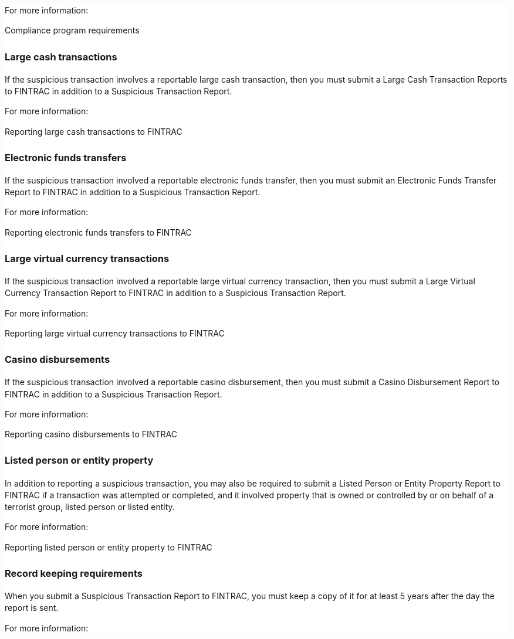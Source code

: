 For more information: 

Compliance program requirements 

### Large cash transactions 

If the suspicious transaction involves a reportable large cash transaction, then you must submit a Large Cash Transaction Reports to FINTRAC in addition to a Suspicious Transaction Report. 

For more information: 

Reporting large cash transactions to FINTRAC 

### Electronic funds transfers 

If the suspicious transaction involved a reportable electronic funds transfer, then you must submit an Electronic Funds Transfer Report to FINTRAC in addition to a Suspicious Transaction Report. 

For more information: 

Reporting electronic funds transfers to FINTRAC 

### Large virtual currency transactions 

If the suspicious transaction involved a reportable large virtual currency transaction, then you must submit a Large Virtual Currency Transaction Report to FINTRAC in addition to a Suspicious Transaction Report. 

For more information: 

Reporting large virtual currency transactions to FINTRAC 

### Casino disbursements 

If the suspicious transaction involved a reportable casino disbursement, then you must submit a Casino Disbursement Report to FINTRAC in addition to a Suspicious Transaction Report. 

For more information: 

Reporting casino disbursements to FINTRAC 

### Listed person or entity property 

In addition to reporting a suspicious transaction, you may also be required to submit a Listed Person or Entity Property Report to FINTRAC if a transaction was attempted or completed, and it involved property that is owned or controlled by or on behalf of a terrorist group, listed person or listed entity. 

For more information: 

Reporting listed person or entity property to FINTRAC 

### Record keeping requirements 

When you submit a Suspicious Transaction Report to FINTRAC, you must keep a copy of it for at least 5 years after the day the report is sent. 

For more information: 
